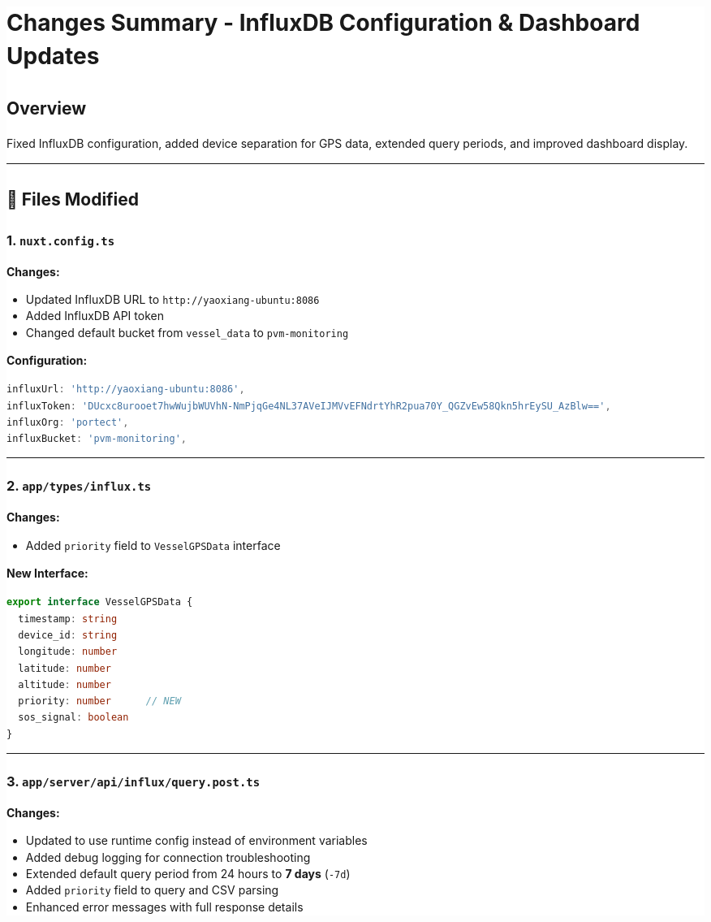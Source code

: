 # Changes Summary - InfluxDB Configuration & Dashboard Updates

## Overview
Fixed InfluxDB configuration, added device separation for GPS data, extended query periods, and improved dashboard display.

---

## 🔧 Files Modified

### 1. `nuxt.config.ts`
**Changes:**
- Updated InfluxDB URL to `http://yaoxiang-ubuntu:8086`
- Added InfluxDB API token
- Changed default bucket from `vessel_data` to `pvm-monitoring`

**Configuration:**
```typescript
influxUrl: 'http://yaoxiang-ubuntu:8086',
influxToken: 'DUcxc8urooet7hwWujbWUVhN-NmPjqGe4NL37AVeIJMVvEFNdrtYhR2pua70Y_QGZvEw58Qkn5hrEySU_AzBlw==',
influxOrg: 'portect',
influxBucket: 'pvm-monitoring',
```

---

### 2. `app/types/influx.ts`
**Changes:**
- Added `priority` field to `VesselGPSData` interface

**New Interface:**
```typescript
export interface VesselGPSData {
  timestamp: string
  device_id: string
  longitude: number
  latitude: number
  altitude: number
  priority: number      // NEW
  sos_signal: boolean
}
```

---

### 3. `app/server/api/influx/query.post.ts`
**Changes:**
- Updated to use runtime config instead of environment variables
- Added debug logging for connection troubleshooting
- Extended default query period from 24 hours to **7 days** (`-7d`)
- Added `priority` field to query and CSV parsing
- Enhanced error messages with full response details
